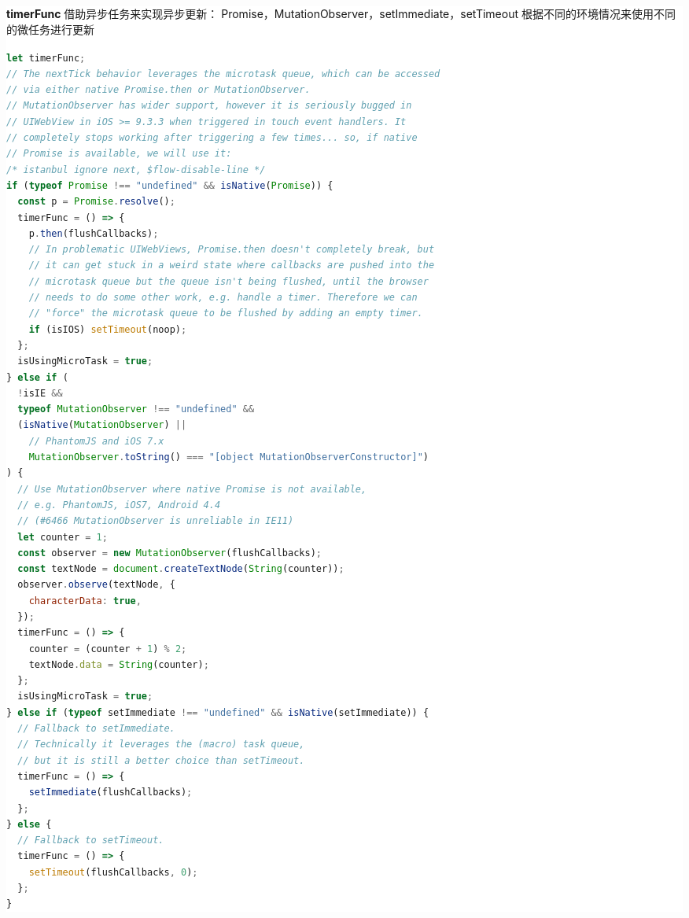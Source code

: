 **timerFunc**
借助异步任务来实现异步更新： Promise，MutationObserver，setImmediate，setTimeout
根据不同的环境情况来使用不同的微任务进行更新

```javascript
let timerFunc;
// The nextTick behavior leverages the microtask queue, which can be accessed
// via either native Promise.then or MutationObserver.
// MutationObserver has wider support, however it is seriously bugged in
// UIWebView in iOS >= 9.3.3 when triggered in touch event handlers. It
// completely stops working after triggering a few times... so, if native
// Promise is available, we will use it:
/* istanbul ignore next, $flow-disable-line */
if (typeof Promise !== "undefined" && isNative(Promise)) {
  const p = Promise.resolve();
  timerFunc = () => {
    p.then(flushCallbacks);
    // In problematic UIWebViews, Promise.then doesn't completely break, but
    // it can get stuck in a weird state where callbacks are pushed into the
    // microtask queue but the queue isn't being flushed, until the browser
    // needs to do some other work, e.g. handle a timer. Therefore we can
    // "force" the microtask queue to be flushed by adding an empty timer.
    if (isIOS) setTimeout(noop);
  };
  isUsingMicroTask = true;
} else if (
  !isIE &&
  typeof MutationObserver !== "undefined" &&
  (isNative(MutationObserver) ||
    // PhantomJS and iOS 7.x
    MutationObserver.toString() === "[object MutationObserverConstructor]")
) {
  // Use MutationObserver where native Promise is not available,
  // e.g. PhantomJS, iOS7, Android 4.4
  // (#6466 MutationObserver is unreliable in IE11)
  let counter = 1;
  const observer = new MutationObserver(flushCallbacks);
  const textNode = document.createTextNode(String(counter));
  observer.observe(textNode, {
    characterData: true,
  });
  timerFunc = () => {
    counter = (counter + 1) % 2;
    textNode.data = String(counter);
  };
  isUsingMicroTask = true;
} else if (typeof setImmediate !== "undefined" && isNative(setImmediate)) {
  // Fallback to setImmediate.
  // Technically it leverages the (macro) task queue,
  // but it is still a better choice than setTimeout.
  timerFunc = () => {
    setImmediate(flushCallbacks);
  };
} else {
  // Fallback to setTimeout.
  timerFunc = () => {
    setTimeout(flushCallbacks, 0);
  };
}
```
